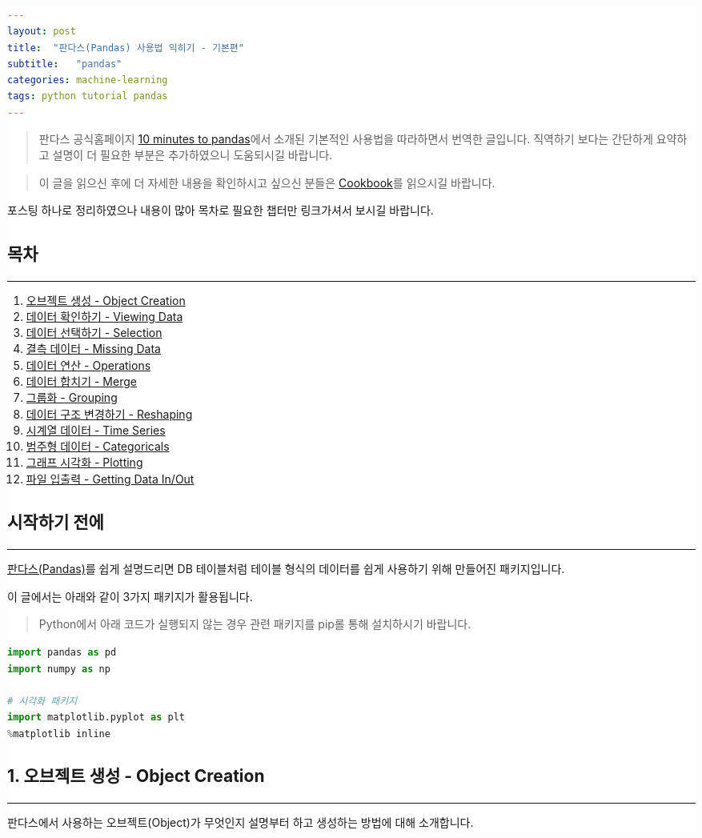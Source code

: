 ```yaml
---
layout: post
title:  "판다스(Pandas) 사용법 익히기 - 기본편"
subtitle:   "pandas"
categories: machine-learning
tags: python tutorial pandas
---
```

> 판다스 공식홈페이지 [10 minutes to pandas](https://pandas.pydata.org/pandas-docs/stable/getting_started/10min.html)에서 소개된 기본적인 사용법을 따라하면서 번역한 글입니다. 직역하기 보다는 간단하게 요약하고 설명이 더 필요한 부분은 추가하였으니 도움되시길 바랍니다.

> 이 글을 읽으신 후에 더 자세한 내용을 확인하시고 싶으신 분들은 [Cookbook](http://pandas.pydata.org/pandas-docs/stable/cookbook.html#cookbook)를 읽으시길 바랍니다.

포스팅 하나로 정리하였으나 내용이 많아 목차로 필요한 챕터만 링크가셔서 보시길 바랍니다.

## 목차
---
1. [오브젝트 생성 - Object Creation](#item1)
2. [데이터 확인하기 - Viewing Data](#item2)
3. [데이터 선택하기 - Selection](#item3)
4. [결측 데이터 - Missing Data](#item4)
5. [데이터 연산 - Operations](#item5)
6. [데이터 합치기 - Merge](#item6)
7. [그룹화 - Grouping](#item7)
8. [데이터 구조 변경하기 - Reshaping](#item8)
9. [시계열 데이터 - Time Series](#item9)
10. [범주형 데이터 - Categoricals](#item10)
11. [그래프 시각화 - Plotting](#item11)
12. [파일 입출력 - Getting Data In/Out](#item12)

## 시작하기 전에
---

[판다스(Pandas)]()를 쉽게 설명드리면 DB 테이블처럼 테이블 형식의 데이터를 쉽게 사용하기 위해 만들어진 패키지입니다.

이 글에서는 아래와 같이 3가지 패키지가 활용됩니다.
> Python에서 아래 코드가 실행되지 않는 경우 관련 패키지를 pip롤 통해 설치하시기 바랍니다.

```python
import pandas as pd
import numpy as np

# 시각화 패키지
import matplotlib.pyplot as plt
%matplotlib inline
```

<a name="item1"></a>

## 1. 오브젝트 생성 - Object Creation
---
판다스에서 사용하는 오브젝트(Object)가 무엇인지 설명부터 하고 생성하는 방법에 대해 소개합니다.
